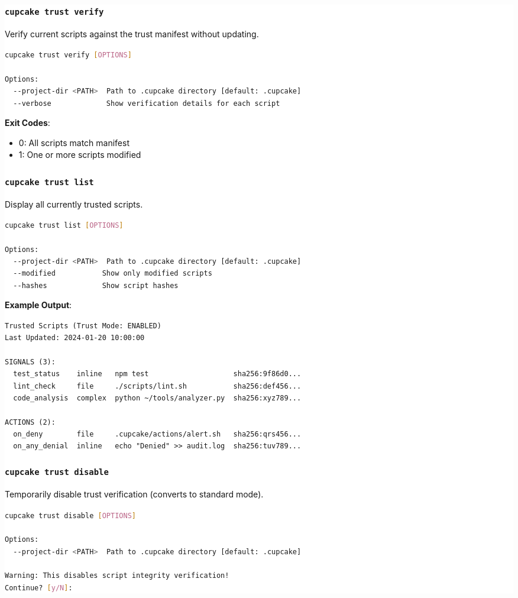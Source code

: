 ### `cupcake trust verify`

Verify current scripts against the trust manifest without updating.

```bash
cupcake trust verify [OPTIONS]

Options:
  --project-dir <PATH>  Path to .cupcake directory [default: .cupcake]
  --verbose             Show verification details for each script
```

**Exit Codes**:

- 0: All scripts match manifest
- 1: One or more scripts modified

### `cupcake trust list`

Display all currently trusted scripts.

```bash
cupcake trust list [OPTIONS]

Options:
  --project-dir <PATH>  Path to .cupcake directory [default: .cupcake]
  --modified           Show only modified scripts
  --hashes             Show script hashes
```

**Example Output**:

```
Trusted Scripts (Trust Mode: ENABLED)
Last Updated: 2024-01-20 10:00:00

SIGNALS (3):
  test_status    inline   npm test                    sha256:9f86d0...
  lint_check     file     ./scripts/lint.sh           sha256:def456...
  code_analysis  complex  python ~/tools/analyzer.py  sha256:xyz789...

ACTIONS (2):
  on_deny        file     .cupcake/actions/alert.sh   sha256:qrs456...
  on_any_denial  inline   echo "Denied" >> audit.log  sha256:tuv789...
```

### `cupcake trust disable`

Temporarily disable trust verification (converts to standard mode).

```bash
cupcake trust disable [OPTIONS]

Options:
  --project-dir <PATH>  Path to .cupcake directory [default: .cupcake]

Warning: This disables script integrity verification!
Continue? [y/N]:
```
